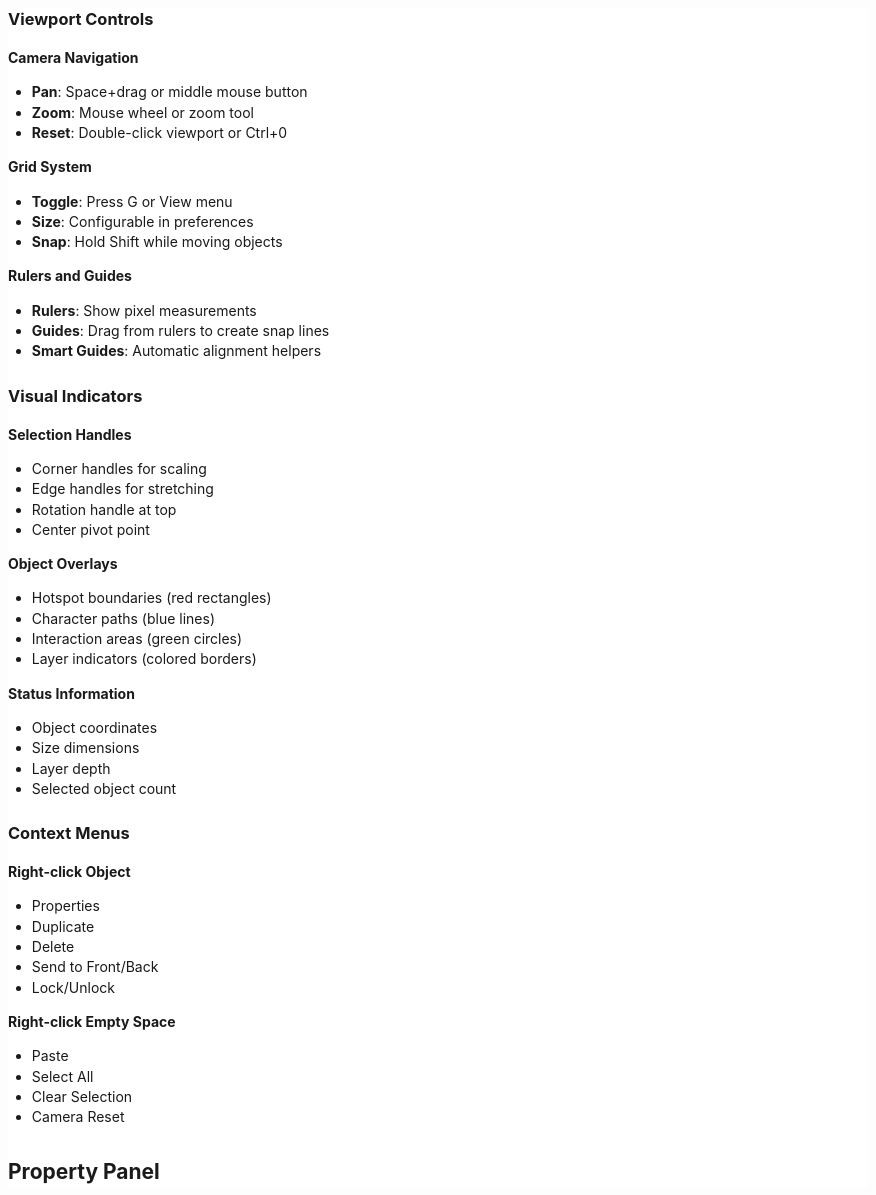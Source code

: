 ### Viewport Controls

**Camera Navigation**
- **Pan**: Space+drag or middle mouse button
- **Zoom**: Mouse wheel or zoom tool
- **Reset**: Double-click viewport or Ctrl+0

**Grid System**
- **Toggle**: Press G or View menu
- **Size**: Configurable in preferences
- **Snap**: Hold Shift while moving objects

**Rulers and Guides**
- **Rulers**: Show pixel measurements
- **Guides**: Drag from rulers to create snap lines
- **Smart Guides**: Automatic alignment helpers

### Visual Indicators

**Selection Handles**
- Corner handles for scaling
- Edge handles for stretching
- Rotation handle at top
- Center pivot point

**Object Overlays**
- Hotspot boundaries (red rectangles)
- Character paths (blue lines)
- Interaction areas (green circles)
- Layer indicators (colored borders)

**Status Information**
- Object coordinates
- Size dimensions
- Layer depth
- Selected object count

### Context Menus

**Right-click Object**
- Properties
- Duplicate
- Delete
- Send to Front/Back
- Lock/Unlock

**Right-click Empty Space**
- Paste
- Select All
- Clear Selection
- Camera Reset

## Property Panel
